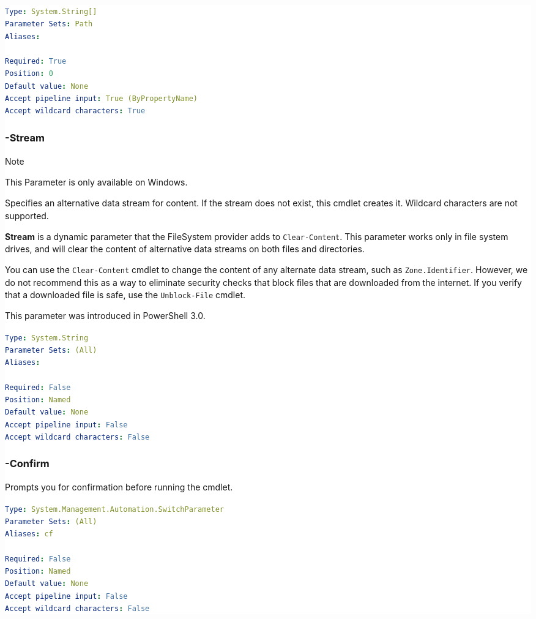 ```yaml
Type: System.String[]
Parameter Sets: Path
Aliases:

Required: True
Position: 0
Default value: None
Accept pipeline input: True (ByPropertyName)
Accept wildcard characters: True
```

### -Stream

> [!NOTE]
> This Parameter is only available on Windows.

Specifies an alternative data stream for content. If the stream does not exist, this cmdlet creates
it. Wildcard characters are not supported.

**Stream** is a dynamic parameter that the FileSystem provider adds to `Clear-Content`. This
parameter works only in file system drives, and will clear the content of alternative data streams
on both files and directories.

You can use the `Clear-Content` cmdlet to change the content of any alternate data stream, such as
`Zone.Identifier`. However, we do not recommend this as a way to eliminate security checks that
block files that are downloaded from the internet. If you verify that a downloaded file is safe, use
the `Unblock-File` cmdlet.

This parameter was introduced in PowerShell 3.0.

```yaml
Type: System.String
Parameter Sets: (All)
Aliases:

Required: False
Position: Named
Default value: None
Accept pipeline input: False
Accept wildcard characters: False
```

### -Confirm

Prompts you for confirmation before running the cmdlet.

```yaml
Type: System.Management.Automation.SwitchParameter
Parameter Sets: (All)
Aliases: cf

Required: False
Position: Named
Default value: None
Accept pipeline input: False
Accept wildcard characters: False
```
